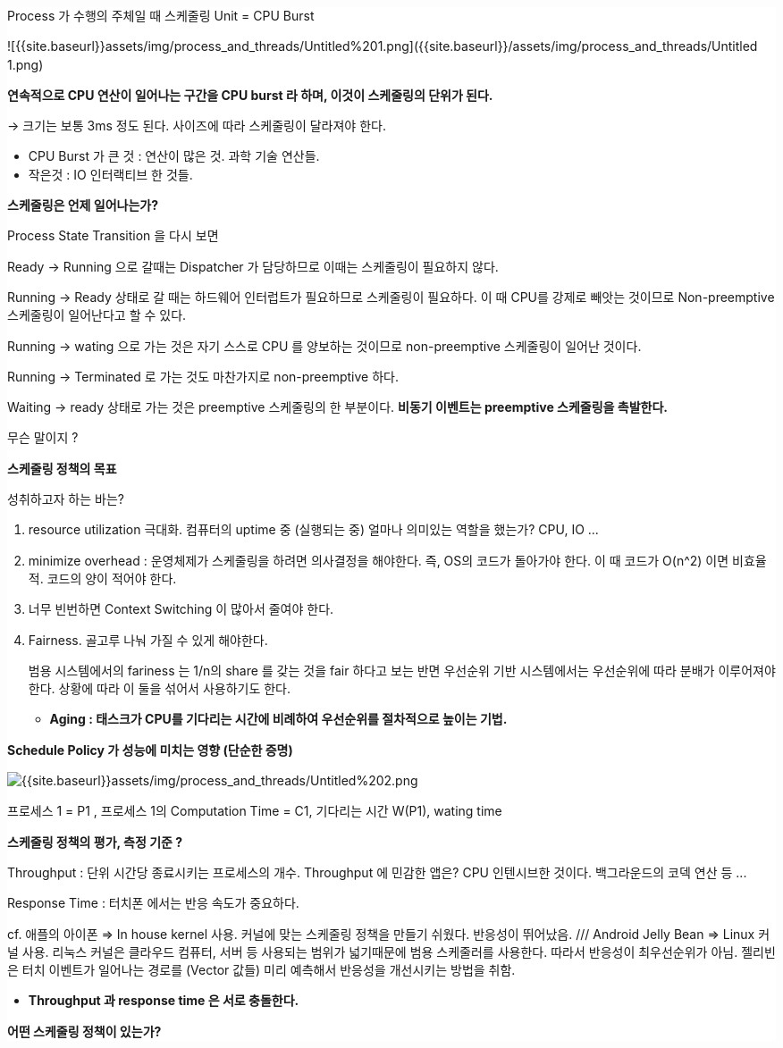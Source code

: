 Process 가 수행의 주체일 때 스케줄링 Unit = CPU Burst 

![{{site.baseurl}}assets/img/process_and_threads/Untitled%201.png]({{site.baseurl}}/assets/img/process_and_threads/Untitled 1.png)

 **연속적으로 CPU 연산이 일어나는 구간을 CPU burst 라 하며, 이것이 스케줄링의 단위가 된다.** 

→ 크기는 보통 3ms 정도 된다. 사이즈에 따라 스케줄링이 달라져야 한다. 

- CPU Burst 가 큰 것 : 연산이 많은 것. 과학 기술 연산들.
- 작은것 : IO 인터랙티브 한 것들.

**스케줄링은 언제 일어나는가?** 

Process State Transition 을 다시 보면 

Ready → Running 으로 갈때는 Dispatcher 가 담당하므로 이때는 스케줄링이 필요하지 않다. 

Running → Ready 상태로 갈 때는 하드웨어 인터럽트가 필요하므로 스케줄링이 필요하다. 이 때 CPU를 강제로 빼앗는 것이므로 Non-preemptive 스케줄링이 일어난다고 할 수 있다. 

Running → wating 으로 가는 것은 자기 스스로 CPU 를 양보하는 것이므로 non-preemptive 스케줄링이 일어난 것이다. 

Running → Terminated 로 가는 것도 마찬가지로 non-preemptive 하다. 

Waiting → ready 상태로 가는 것은 preemptive 스케줄링의 한 부분이다. **비동기 이벤트는 preemptive 스케줄링을 촉발한다.** 

무슨 말이지 ? 

**스케줄링 정책의 목표** 

성취하고자 하는 바는? 

1. resource utilization 극대화. 컴퓨터의 uptime 중 (실행되는 중) 얼마나 의미있는 역할을 했는가? CPU, IO ... 
2. minimize overhead : 운영체제가 스케줄링을 하려면 의사결정을 해야한다. 즉, OS의 코드가 돌아가야 한다. 이 때 코드가 O(n^2) 이면 비효율적. 코드의 양이 적어야 한다. 
3. 너무 빈번하면 Context Switching 이 많아서 줄여야 한다. 
4. Fairness. 골고루 나눠 가질 수 있게 해야한다. 

    범용 시스템에서의 fariness 는 1/n의 share 를 갖는 것을 fair 하다고 보는 반면 우선순위 기반 시스템에서는 우선순위에 따라 분배가 이루어져야 한다. 상황에 따라 이 둘을 섞어서 사용하기도 한다. 

    - **Aging : 태스크가 CPU를 기다리는 시간에 비례하여 우선순위를 절차적으로 높이는 기법.**

**Schedule Policy 가 성능에 미치는 영향 (단순한 증명)**

![{{site.baseurl}}assets/img/process_and_threads/Untitled%202.png]({{site.baseurl}}/assets/img/process_and_threads/Untitled%202.png)

프로세스 1 = P1 , 프로세스 1의 Computation Time = C1, 기다리는 시간 W(P1), wating time

 **스케줄링 정책의 평가, 측정 기준 ?**

Throughput : 단위 시간당 종료시키는 프로세스의 개수. Throughput 에 민감한 앱은? CPU 인텐시브한 것이다. 백그라운드의 코덱 연산 등 ... 

Response Time : 터치폰 에서는 반응 속도가 중요하다. 

cf. 애플의 아이폰 ⇒ In house kernel 사용. 커널에 맞는 스케줄링 정책을 만들기 쉬웠다. 반응성이 뛰어났음. /// Android Jelly Bean ⇒ Linux 커널 사용. 리눅스 커널은 클라우드 컴퓨터, 서버 등 사용되는 범위가 넓기때문에 범용 스케줄러를 사용한다. 따라서 반응성이 최우선순위가 아님. 젤리빈은  터치 이벤트가 일어나는 경로를 (Vector 값들) 미리 예측해서 반응성을 개선시키는 방법을 취함. 

- **Throughput 과 response time 은 서로 충돌한다.**

**어떤 스케줄링 정책이 있는가?**
